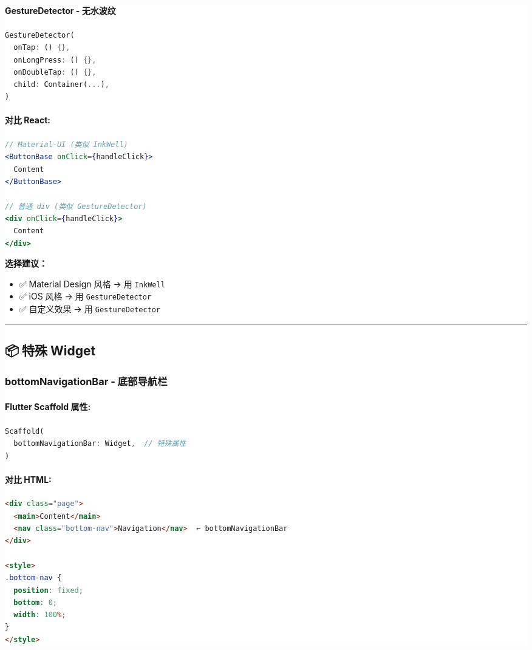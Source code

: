 #### **GestureDetector - 无水波纹**
```dart
GestureDetector(
  onTap: () {},
  onLongPress: () {},
  onDoubleTap: () {},
  child: Container(...),
)
```

#### **对比 React:**
```jsx
// Material-UI (类似 InkWell)
<ButtonBase onClick={handleClick}>
  Content
</ButtonBase>

// 普通 div (类似 GestureDetector)
<div onClick={handleClick}>
  Content
</div>
```

**选择建议：**
- ✅ Material Design 风格 → 用 `InkWell`
- ✅ iOS 风格 → 用 `GestureDetector`
- ✅ 自定义效果 → 用 `GestureDetector`

---

## 📦 特殊 Widget

### **bottomNavigationBar - 底部导航栏**

#### **Flutter Scaffold 属性:**
```dart
Scaffold(
  bottomNavigationBar: Widget,  // 特殊属性
)
```

#### **对比 HTML:**
```html
<div class="page">
  <main>Content</main>
  <nav class="bottom-nav">Navigation</nav>  ← bottomNavigationBar
</div>

<style>
.bottom-nav {
  position: fixed;
  bottom: 0;
  width: 100%;
}
</style>
```
